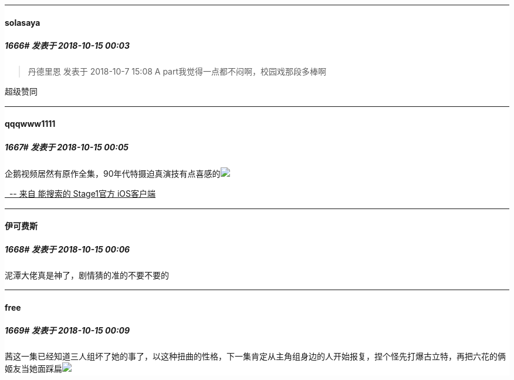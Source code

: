 





*****

####  solasaya  
##### 1666#       发表于 2018-10-15 00:03



<blockquote>丹德里恩 发表于 2018-10-7 15:08
A part我觉得一点都不闷啊，校园戏那段多棒啊</blockquote>
超级赞同







*****

####  qqqwww1111  
##### 1667#       发表于 2018-10-15 00:05




企鹅视频居然有原作全集，90年代特摄迫真演技有点喜感的<img src="https://static.saraba1st.com/image/smiley/face2017/068.png" referrerpolicy="no-referrer">

[  -- 来自 能搜索的 Stage1官方 iOS客户端](https://itunes.apple.com/fi/app/saraba1st/id1221237470?mt=8)







*****

####  伊可费斯  
##### 1668#       发表于 2018-10-15 00:06




泥潭大佬真是神了，剧情猜的准的不要不要的







*****

####  free  
##### 1669#       发表于 2018-10-15 00:09




茜这一集已经知道三人组坏了她的事了，以这种扭曲的性格，下一集肯定从主角组身边的人开始报复，捏个怪先打爆古立特，再把六花的俩姬友当她面踩扁<img src="https://static.saraba1st.com/image/smiley/face2017/086.png" referrerpolicy="no-referrer">


